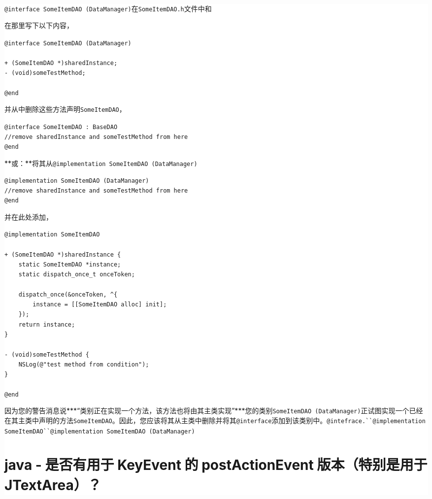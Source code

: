 `@interface SomeItemDAO (DataManager)`在`SomeItemDAO.h`文件中和

在那里写下以下内容，

```
@interface SomeItemDAO (DataManager)

+ (SomeItemDAO *)sharedInstance;
- (void)someTestMethod;

@end 
```

并从中删除这些方法声明`SomeItemDAO`，

```
@interface SomeItemDAO : BaseDAO
//remove sharedInstance and someTestMethod from here
@end 
```

**或：**将其从`@implementation SomeItemDAO (DataManager)`

```
@implementation SomeItemDAO (DataManager)
//remove sharedInstance and someTestMethod from here
@end 
```

并在此处添加，

```
@implementation SomeItemDAO

+ (SomeItemDAO *)sharedInstance {
    static SomeItemDAO *instance;
    static dispatch_once_t onceToken;

    dispatch_once(&onceToken, ^{
        instance = [[SomeItemDAO alloc] init];
    });
    return instance;
}

- (void)someTestMethod {
    NSLog(@"test method from condition");
}

@end 
```

因为您的警告消息说***“类别正在实现一个方法，该方法也将由其主类实现”***您的类别`SomeItemDAO (DataManager)`正试图实现一个已经在其主类中声明的方法`SomeItemDAO`。因此，您应该将其从主类中删除并将其`@interface`添加到该类别中。`@intefrace.``@implementation SomeItemDAO``@implementation SomeItemDAO (DataManager)`

# java - 是否有用于 KeyEvent 的 postActionEvent 版本（特别是用于 JTextArea）？
